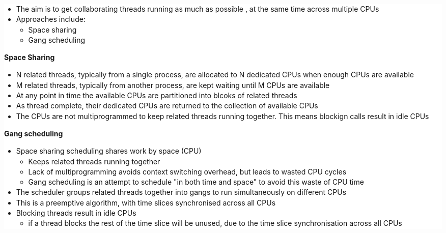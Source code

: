 

-   The aim is to get collaborating threads running as much as possible , at the same time across multiple CPUs
-   Approaches include:
    -   Space sharing
    -   Gang scheduling

**Space Sharing**

-   N related threads, typically from a single process, are allocated to N dedicated CPUs when enough CPUs are available
-   M related threads, typically from another process, are kept waiting until M CPUs are available
-   At any point in time the available CPUs are partitioned into blcoks of related threads
-   As thread complete, their dedicated CPUs are returned to the collection of available CPUs
-   The CPUs are not multiprogrammed to keep related threads running together. This means blockign calls result in idle CPUs

**Gang scheduling**

-   Space sharing scheduling shares work by space (CPU)
    -   Keeps related threads running together
    -   Lack of multiprogramming avoids context switching overhead, but leads to wasted CPU cycles
    -   Gang scheduling is an attempt to schedule "in both time and space" to avoid this waste of CPU time
-   The scheduler groups related threads together into gangs to run simultaneously on different CPUs
-   This is a preemptive algorithm, with time slices synchronised across all CPUs
-   Blocking threads result in idle CPUs
    -   if a thread blocks the rest of the time slice will be unused, due to the time slice synchronisation across all CPUs







